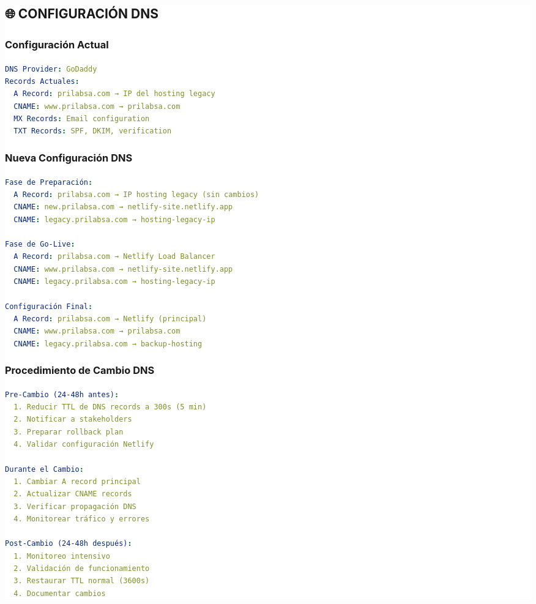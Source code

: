 ## 🌐 CONFIGURACIÓN DNS

### Configuración Actual
```yaml
DNS Provider: GoDaddy
Records Actuales:
  A Record: prilabsa.com → IP del hosting legacy
  CNAME: www.prilabsa.com → prilabsa.com
  MX Records: Email configuration
  TXT Records: SPF, DKIM, verification
```

### Nueva Configuración DNS
```yaml
Fase de Preparación:
  A Record: prilabsa.com → IP hosting legacy (sin cambios)
  CNAME: new.prilabsa.com → netlify-site.netlify.app
  CNAME: legacy.prilabsa.com → hosting-legacy-ip

Fase de Go-Live:
  A Record: prilabsa.com → Netlify Load Balancer
  CNAME: www.prilabsa.com → netlify-site.netlify.app
  CNAME: legacy.prilabsa.com → hosting-legacy-ip
  
Configuración Final:
  A Record: prilabsa.com → Netlify (principal)
  CNAME: www.prilabsa.com → prilabsa.com
  CNAME: legacy.prilabsa.com → backup-hosting
```

### Procedimiento de Cambio DNS
```yaml
Pre-Cambio (24-48h antes):
  1. Reducir TTL de DNS records a 300s (5 min)
  2. Notificar a stakeholders
  3. Preparar rollback plan
  4. Validar configuración Netlify

Durante el Cambio:
  1. Cambiar A record principal
  2. Actualizar CNAME records
  3. Verificar propagación DNS
  4. Monitorear tráfico y errores

Post-Cambio (24-48h después):
  1. Monitoreo intensivo
  2. Validación de funcionamiento
  3. Restaurar TTL normal (3600s)
  4. Documentar cambios
```
